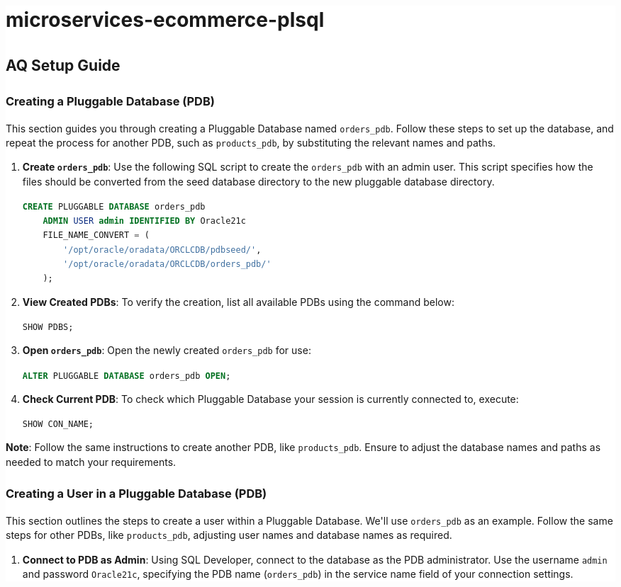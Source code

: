 # microservices-ecommerce-plsql

## AQ Setup Guide
### Creating a Pluggable Database (PDB)

This section guides you through creating a Pluggable Database named `orders_pdb`. Follow these steps to set up the database, and repeat the process for another PDB, such as `products_pdb`, by substituting the relevant names and paths.

1. **Create `orders_pdb`**:
   Use the following SQL script to create the `orders_pdb` with an admin user. This script specifies how the files should be converted from the seed database directory to the new pluggable database directory.

   ```sql
   CREATE PLUGGABLE DATABASE orders_pdb
       ADMIN USER admin IDENTIFIED BY Oracle21c
       FILE_NAME_CONVERT = (
           '/opt/oracle/oradata/ORCLCDB/pdbseed/',
           '/opt/oracle/oradata/ORCLCDB/orders_pdb/'
       );
   ```

2. **View Created PDBs**:
   To verify the creation, list all available PDBs using the command below:

   ```sql
   SHOW PDBS;
   ```

3. **Open `orders_pdb`**:
   Open the newly created `orders_pdb` for use:

   ```sql
   ALTER PLUGGABLE DATABASE orders_pdb OPEN;
   ```

4. **Check Current PDB**:
   To check which Pluggable Database your session is currently connected to, execute:

   ```sql
   SHOW CON_NAME;
   ```

**Note**: Follow the same instructions to create another PDB, like `products_pdb`. Ensure to adjust the database names and paths as needed to match your requirements.

### Creating a User in a Pluggable Database (PDB)

This section outlines the steps to create a user within a Pluggable Database. We'll use `orders_pdb` as an example. Follow the same steps for other PDBs, like `products_pdb`, adjusting user names and database names as required.

1. **Connect to PDB as Admin**:
   Using SQL Developer, connect to the database as the PDB administrator. Use the username `admin` and password `Oracle21c`, specifying the PDB name (`orders_pdb`) in the service name field of your connection settings.

